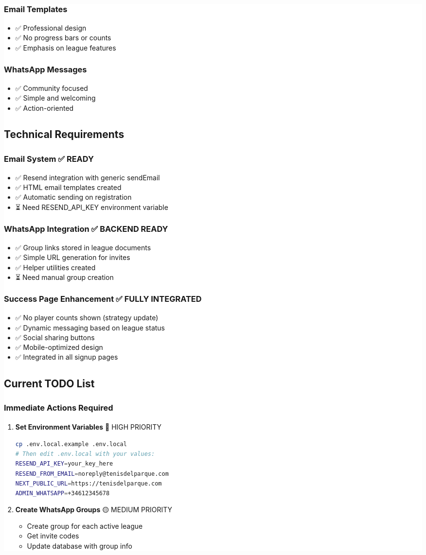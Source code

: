 ### Email Templates
- ✅ Professional design
- ✅ No progress bars or counts
- ✅ Emphasis on league features

### WhatsApp Messages
- ✅ Community focused
- ✅ Simple and welcoming
- ✅ Action-oriented

## Technical Requirements

### Email System ✅ READY
- ✅ Resend integration with generic sendEmail
- ✅ HTML email templates created
- ✅ Automatic sending on registration
- ⏳ Need RESEND_API_KEY environment variable

### WhatsApp Integration ✅ BACKEND READY
- ✅ Group links stored in league documents
- ✅ Simple URL generation for invites
- ✅ Helper utilities created
- ⏳ Need manual group creation

### Success Page Enhancement ✅ FULLY INTEGRATED
- ✅ No player counts shown (strategy update)
- ✅ Dynamic messaging based on league status
- ✅ Social sharing buttons
- ✅ Mobile-optimized design
- ✅ Integrated in all signup pages

## Current TODO List

### Immediate Actions Required

1. **Set Environment Variables** 🔴 HIGH PRIORITY
   ```bash
   cp .env.local.example .env.local
   # Then edit .env.local with your values:
   RESEND_API_KEY=your_key_here
   RESEND_FROM_EMAIL=noreply@tenisdelparque.com
   NEXT_PUBLIC_URL=https://tenisdelparque.com
   ADMIN_WHATSAPP=+34612345678
   ```

2. **Create WhatsApp Groups** 🟡 MEDIUM PRIORITY
   - Create group for each active league
   - Get invite codes
   - Update database with group info
